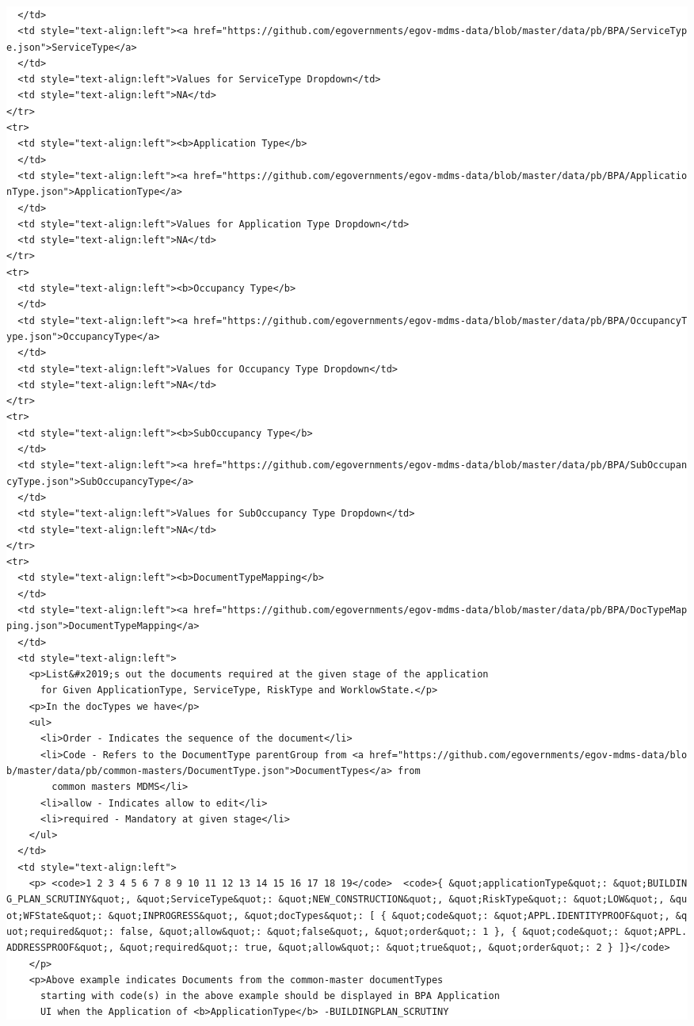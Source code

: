       </td>
      <td style="text-align:left"><a href="https://github.com/egovernments/egov-mdms-data/blob/master/data/pb/BPA/ServiceType.json">ServiceType</a>
      </td>
      <td style="text-align:left">Values for ServiceType Dropdown</td>
      <td style="text-align:left">NA</td>
    </tr>
    <tr>
      <td style="text-align:left"><b>Application Type</b>
      </td>
      <td style="text-align:left"><a href="https://github.com/egovernments/egov-mdms-data/blob/master/data/pb/BPA/ApplicationType.json">ApplicationType</a>
      </td>
      <td style="text-align:left">Values for Application Type Dropdown</td>
      <td style="text-align:left">NA</td>
    </tr>
    <tr>
      <td style="text-align:left"><b>Occupancy Type</b>
      </td>
      <td style="text-align:left"><a href="https://github.com/egovernments/egov-mdms-data/blob/master/data/pb/BPA/OccupancyType.json">OccupancyType</a>
      </td>
      <td style="text-align:left">Values for Occupancy Type Dropdown</td>
      <td style="text-align:left">NA</td>
    </tr>
    <tr>
      <td style="text-align:left"><b>SubOccupancy Type</b>
      </td>
      <td style="text-align:left"><a href="https://github.com/egovernments/egov-mdms-data/blob/master/data/pb/BPA/SubOccupancyType.json">SubOccupancyType</a>
      </td>
      <td style="text-align:left">Values for SubOccupancy Type Dropdown</td>
      <td style="text-align:left">NA</td>
    </tr>
    <tr>
      <td style="text-align:left"><b>DocumentTypeMapping</b>
      </td>
      <td style="text-align:left"><a href="https://github.com/egovernments/egov-mdms-data/blob/master/data/pb/BPA/DocTypeMapping.json">DocumentTypeMapping</a>
      </td>
      <td style="text-align:left">
        <p>List&#x2019;s out the documents required at the given stage of the application
          for Given ApplicationType, ServiceType, RiskType and WorklowState.</p>
        <p>In the docTypes we have</p>
        <ul>
          <li>Order - Indicates the sequence of the document</li>
          <li>Code - Refers to the DocumentType parentGroup from <a href="https://github.com/egovernments/egov-mdms-data/blob/master/data/pb/common-masters/DocumentType.json">DocumentTypes</a> from
            common masters MDMS</li>
          <li>allow - Indicates allow to edit</li>
          <li>required - Mandatory at given stage</li>
        </ul>
      </td>
      <td style="text-align:left">
        <p> <code>1 2 3 4 5 6 7 8 9 10 11 12 13 14 15 16 17 18 19</code>  <code>{ &quot;applicationType&quot;: &quot;BUILDING_PLAN_SCRUTINY&quot;, &quot;ServiceType&quot;: &quot;NEW_CONSTRUCTION&quot;, &quot;RiskType&quot;: &quot;LOW&quot;, &quot;WFState&quot;: &quot;INPROGRESS&quot;, &quot;docTypes&quot;: [ { &quot;code&quot;: &quot;APPL.IDENTITYPROOF&quot;, &quot;required&quot;: false, &quot;allow&quot;: &quot;false&quot;, &quot;order&quot;: 1 }, { &quot;code&quot;: &quot;APPL.ADDRESSPROOF&quot;, &quot;required&quot;: true, &quot;allow&quot;: &quot;true&quot;, &quot;order&quot;: 2 } ]}</code>
        </p>
        <p>Above example indicates Documents from the common-master documentTypes
          starting with code(s) in the above example should be displayed in BPA Application
          UI when the Application of <b>ApplicationType</b> -BUILDINGPLAN_SCRUTINY